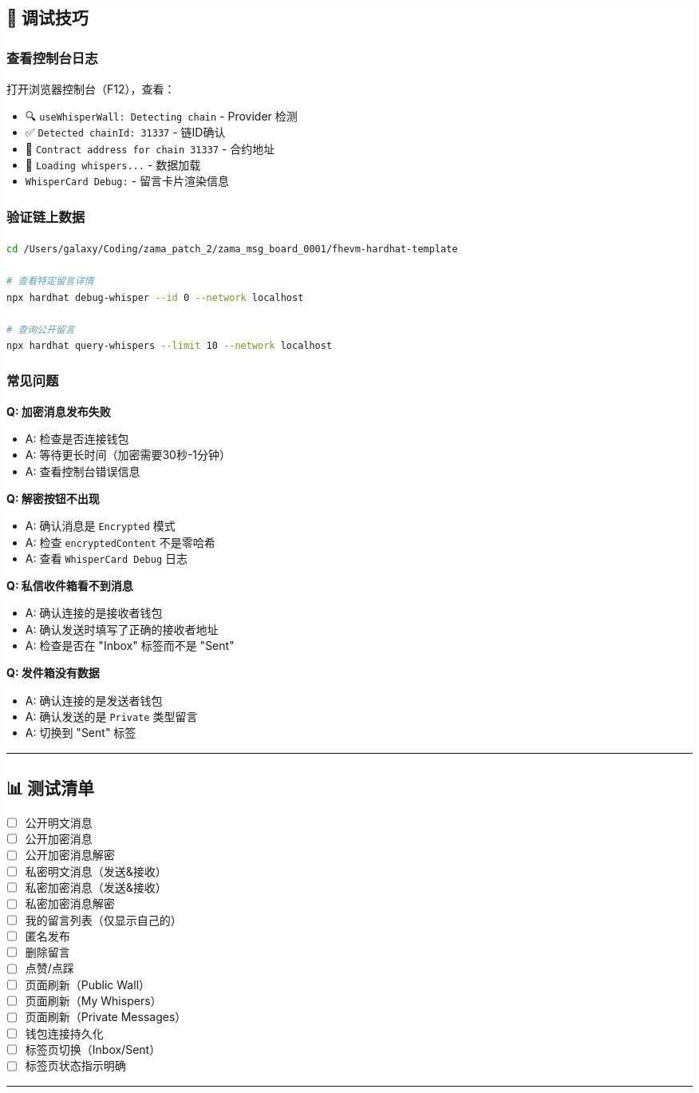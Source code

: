 ## 🐛 调试技巧

### 查看控制台日志
打开浏览器控制台（F12），查看：
- 🔍 `useWhisperWall: Detecting chain` - Provider 检测
- ✅ `Detected chainId: 31337` - 链ID确认
- 📍 `Contract address for chain 31337` - 合约地址
- 🔄 `Loading whispers...` - 数据加载
- `WhisperCard Debug:` - 留言卡片渲染信息

### 验证链上数据
```bash
cd /Users/galaxy/Coding/zama_patch_2/zama_msg_board_0001/fhevm-hardhat-template

# 查看特定留言详情
npx hardhat debug-whisper --id 0 --network localhost

# 查询公开留言
npx hardhat query-whispers --limit 10 --network localhost
```

### 常见问题

**Q: 加密消息发布失败**
- A: 检查是否连接钱包
- A: 等待更长时间（加密需要30秒-1分钟）
- A: 查看控制台错误信息

**Q: 解密按钮不出现**
- A: 确认消息是 `Encrypted` 模式
- A: 检查 `encryptedContent` 不是零哈希
- A: 查看 `WhisperCard Debug` 日志

**Q: 私信收件箱看不到消息**
- A: 确认连接的是接收者钱包
- A: 确认发送时填写了正确的接收者地址
- A: 检查是否在 "Inbox" 标签而不是 "Sent"

**Q: 发件箱没有数据**
- A: 确认连接的是发送者钱包
- A: 确认发送的是 `Private` 类型留言
- A: 切换到 "Sent" 标签

---

## 📊 测试清单

- [ ] 公开明文消息
- [ ] 公开加密消息
- [ ] 公开加密消息解密
- [ ] 私密明文消息（发送&接收）
- [ ] 私密加密消息（发送&接收）
- [ ] 私密加密消息解密
- [ ] 我的留言列表（仅显示自己的）
- [ ] 匿名发布
- [ ] 删除留言
- [ ] 点赞/点踩
- [ ] 页面刷新（Public Wall）
- [ ] 页面刷新（My Whispers）
- [ ] 页面刷新（Private Messages）
- [ ] 钱包连接持久化
- [ ] 标签页切换（Inbox/Sent）
- [ ] 标签页状态指示明确

---